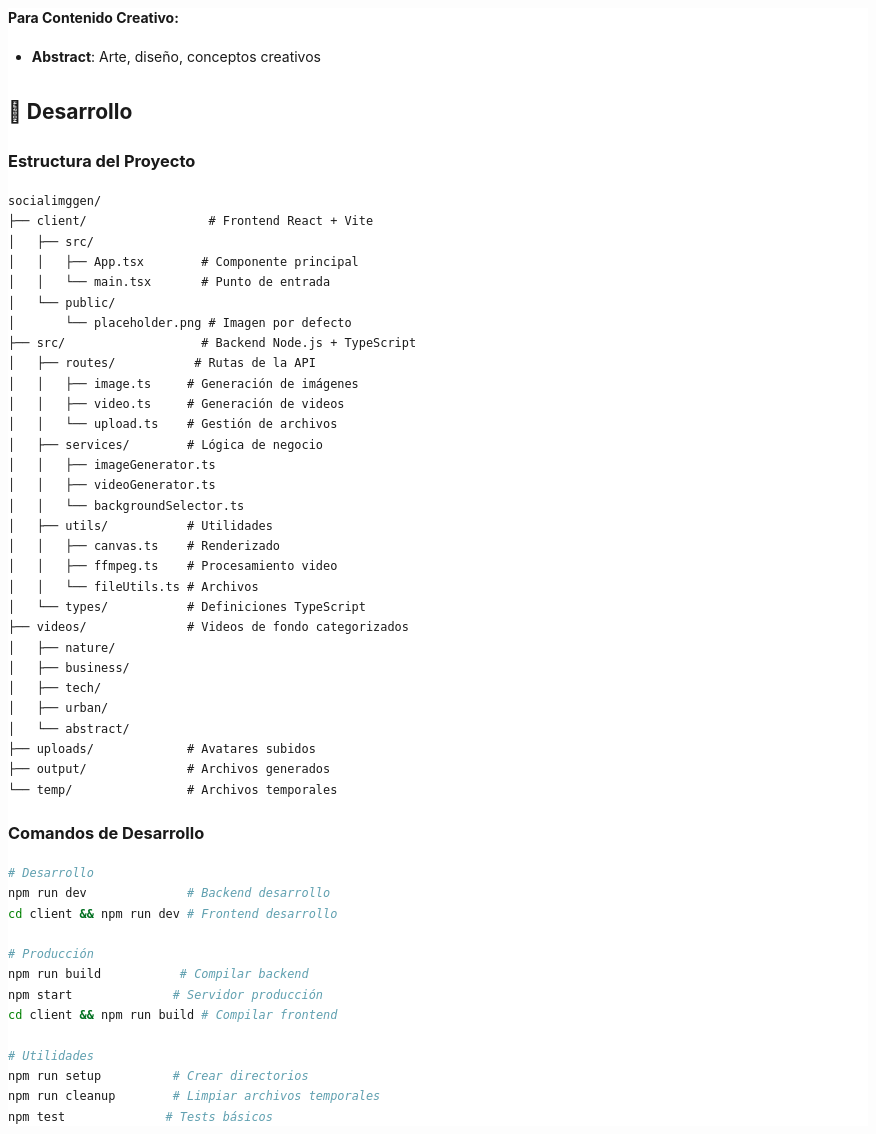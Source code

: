 #### Para Contenido Creativo:
- **Abstract**: Arte, diseño, conceptos creativos

## 🔧 Desarrollo

### Estructura del Proyecto

```
socialimggen/
├── client/                 # Frontend React + Vite
│   ├── src/
│   │   ├── App.tsx        # Componente principal
│   │   └── main.tsx       # Punto de entrada
│   └── public/
│       └── placeholder.png # Imagen por defecto
├── src/                   # Backend Node.js + TypeScript
│   ├── routes/           # Rutas de la API
│   │   ├── image.ts     # Generación de imágenes
│   │   ├── video.ts     # Generación de videos
│   │   └── upload.ts    # Gestión de archivos
│   ├── services/        # Lógica de negocio
│   │   ├── imageGenerator.ts
│   │   ├── videoGenerator.ts
│   │   └── backgroundSelector.ts
│   ├── utils/           # Utilidades
│   │   ├── canvas.ts    # Renderizado
│   │   ├── ffmpeg.ts    # Procesamiento video
│   │   └── fileUtils.ts # Archivos
│   └── types/           # Definiciones TypeScript
├── videos/              # Videos de fondo categorizados
│   ├── nature/
│   ├── business/
│   ├── tech/
│   ├── urban/
│   └── abstract/
├── uploads/             # Avatares subidos
├── output/              # Archivos generados
└── temp/                # Archivos temporales
```

### Comandos de Desarrollo

```bash
# Desarrollo
npm run dev              # Backend desarrollo
cd client && npm run dev # Frontend desarrollo

# Producción
npm run build           # Compilar backend
npm start              # Servidor producción
cd client && npm run build # Compilar frontend

# Utilidades
npm run setup          # Crear directorios
npm run cleanup        # Limpiar archivos temporales
npm test              # Tests básicos
```
